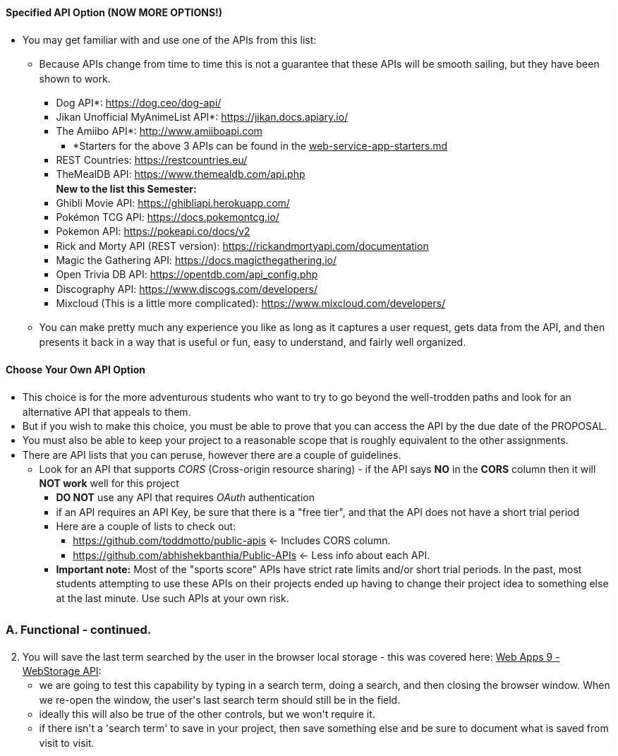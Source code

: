 #### Specified API Option (NOW MORE OPTIONS!)
- You may get familiar with and use one of the APIs from this list:
  - Because APIs change from time to time this is not a guarantee that these APIs will be smooth sailing, but they have been shown to work.
    - Dog API*: https://dog.ceo/dog-api/
    - Jikan Unofficial MyAnimeList API*: https://jikan.docs.apiary.io/
    - The Amiibo API*: http://www.amiiboapi.com
        - *Starters for the above 3 APIs can be found in the [web-service-app-starters.md](https://github.com/tonethar/IGME-235-Shared/blob/master/tutorial/web-service-app-starters.md)
    - REST Countries: https://restcountries.eu/
    - TheMealDB API: https://www.themealdb.com/api.php  
    **New to the list this Semester:**
    - Ghibli Movie API: https://ghibliapi.herokuapp.com/
    - Pokémon TCG API: https://docs.pokemontcg.io/
    - Pokemon API: https://pokeapi.co/docs/v2
    - Rick and Morty API (REST version): https://rickandmortyapi.com/documentation
    - Magic the Gathering API: https://docs.magicthegathering.io/
    - Open Trivia DB API: https://opentdb.com/api_config.php
    - Discography API: https://www.discogs.com/developers/
    - Mixcloud (This is a little more complicated): https://www.mixcloud.com/developers/
    
  - You can make pretty much any experience you like as long as it captures a user request, gets data from the API, and then presents it back in a way that is useful or fun, easy to understand, and fairly well organized. 
        
#### Choose Your Own API Option
- This choice is for the more adventurous students who want to try to go beyond the well-trodden paths and look for an alternative API that appeals to them.
- But if you wish to make this choice, you must be able to prove that you can access the API by the due date of the PROPOSAL.
- You must also be able to keep your project to a reasonable scope that is roughly equivalent to the other assignments.
- There are API lists that you can peruse, however there are a couple of guidelines.
  - Look for an API that supports *CORS* (Cross-origin resource sharing) - if the API says **NO** in the **CORS** column then it will **NOT work** well for this project
    - **DO NOT** use any API that requires *OAuth* authentication
    - if an API requires an API Key, be sure that there is a "free tier", and that the API does not have a short trial period
    - Here are a couple of lists to check out:
      - https://github.com/toddmotto/public-apis <- Includes CORS column.
      - https://github.com/abhishekbanthia/Public-APIs <- Less info about each API.
    - **Important note:** Most of the "sports score" APIs have strict rate limits and/or short trial periods. In the past, most students attempting to use these APIs on their projects ended up having to change their project idea to something else at the last minute. Use such APIs at your own risk.

### A. Functional - continued.
2. You will save the last term searched by the user in the browser local storage - this was covered here: [Web Apps 9 - WebStorage API](https://github.com/tonethar/IGME-235-Shared/blob/master/tutorial/web-apps-9.md):
    - we are going to test this capability by typing in a search term, doing a search, and then closing the browser window. When we re-open the window, the user's last search term should still be in the field.
    - ideally this will also be true of the other controls, but we won't require it.
    - if there isn't a 'search term' to save in your project, then save something else and be sure to document what is saved from visit to visit.
